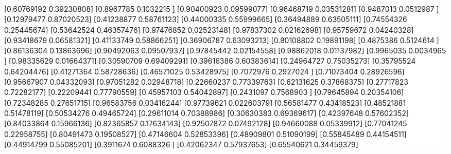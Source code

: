  [0.60769192 0.39230808]
 [0.8967785  0.1032215 ]
 [0.90400923 0.09599077]
 [0.96468719 0.03531281]
 [0.9487013  0.0512987 ]
 [0.12979477 0.87020523]
 [0.41238877 0.58761123]
 [0.44000335 0.55999665]
 [0.36494889 0.63505111]
 [0.74554326 0.25445674]
 [0.53642524 0.46357476]
 [0.97476852 0.02523148]
 [0.97837302 0.02162698]
 [0.95759672 0.04240328]
 [0.93418679 0.06581321]
 [0.41133749 0.58866251]
 [0.36906787 0.63093213]
 [0.80108802 0.19891198]
 [0.4875386  0.5124614 ]
 [0.86136304 0.13863696]
 [0.90492063 0.09507937]
 [0.97845442 0.02154558]
 [0.98862018 0.01137982]
 [0.9965035  0.0034965 ]
 [0.98335629 0.01664371]
 [0.30590709 0.69409291]
 [0.39616386 0.60383614]
 [0.24964727 0.75035273]
 [0.35795524 0.64204476]
 [0.41271364 0.58728636]
 [0.46571025 0.53428975]
 [0.7072976  0.2927024 ]
 [0.71073404 0.28926596]
 [0.95667907 0.04332093]
 [0.97051282 0.02948718]
 [0.22660237 0.77339763]
 [0.62131625 0.37868375]
 [0.27717823 0.72282177]
 [0.22209441 0.77790559]
 [0.45957103 0.54042897]
 [0.2431097  0.7568903 ]
 [0.79645894 0.20354106]
 [0.72348285 0.27651715]
 [0.96583756 0.03416244]
 [0.97739621 0.02260379]
 [0.56581477 0.43418523]
 [0.48521881 0.51478119]
 [0.50534276 0.49465724]
 [0.29611014 0.70388986]
 [0.30630383 0.69369617]
 [0.42397648 0.57602352]
 [0.84033864 0.15966136]
 [0.82365857 0.17634143]
 [0.92507872 0.07492128]
 [0.94660088 0.05339912]
 [0.77041245 0.22958755]
 [0.80491473 0.19508527]
 [0.47146604 0.52853396]
 [0.48909801 0.51090199]
 [0.55845489 0.44154511]
 [0.44914799 0.55085201]
 [0.3911674  0.6088326 ]
 [0.42062347 0.57937653]
 [0.65540621 0.34459379]
